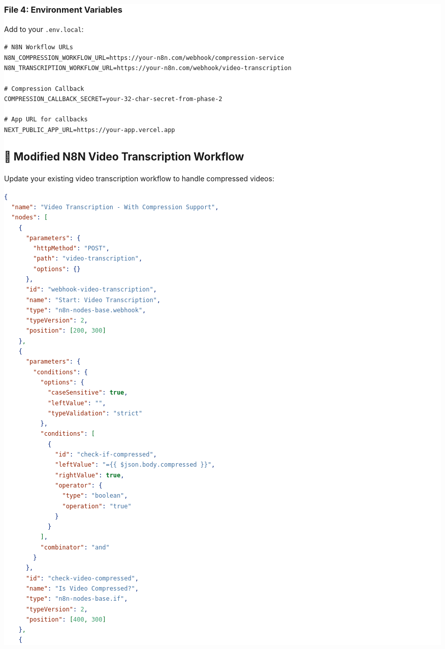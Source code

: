 ### **File 4: Environment Variables**

Add to your `.env.local`:

```env
# N8N Workflow URLs
N8N_COMPRESSION_WORKFLOW_URL=https://your-n8n.com/webhook/compression-service
N8N_TRANSCRIPTION_WORKFLOW_URL=https://your-n8n.com/webhook/video-transcription

# Compression Callback
COMPRESSION_CALLBACK_SECRET=your-32-char-secret-from-phase-2

# App URL for callbacks
NEXT_PUBLIC_APP_URL=https://your-app.vercel.app
```

## 🔄 **Modified N8N Video Transcription Workflow**

Update your existing video transcription workflow to handle compressed videos:

```json
{
  "name": "Video Transcription - With Compression Support",
  "nodes": [
    {
      "parameters": {
        "httpMethod": "POST",
        "path": "video-transcription",
        "options": {}
      },
      "id": "webhook-video-transcription",
      "name": "Start: Video Transcription",
      "type": "n8n-nodes-base.webhook",
      "typeVersion": 2,
      "position": [200, 300]
    },
    {
      "parameters": {
        "conditions": {
          "options": {
            "caseSensitive": true,
            "leftValue": "",
            "typeValidation": "strict"
          },
          "conditions": [
            {
              "id": "check-if-compressed",
              "leftValue": "={{ $json.body.compressed }}",
              "rightValue": true,
              "operator": {
                "type": "boolean",
                "operation": "true"
              }
            }
          ],
          "combinator": "and"
        }
      },
      "id": "check-video-compressed",
      "name": "Is Video Compressed?",
      "type": "n8n-nodes-base.if",
      "typeVersion": 2,
      "position": [400, 300]
    },
    {
```